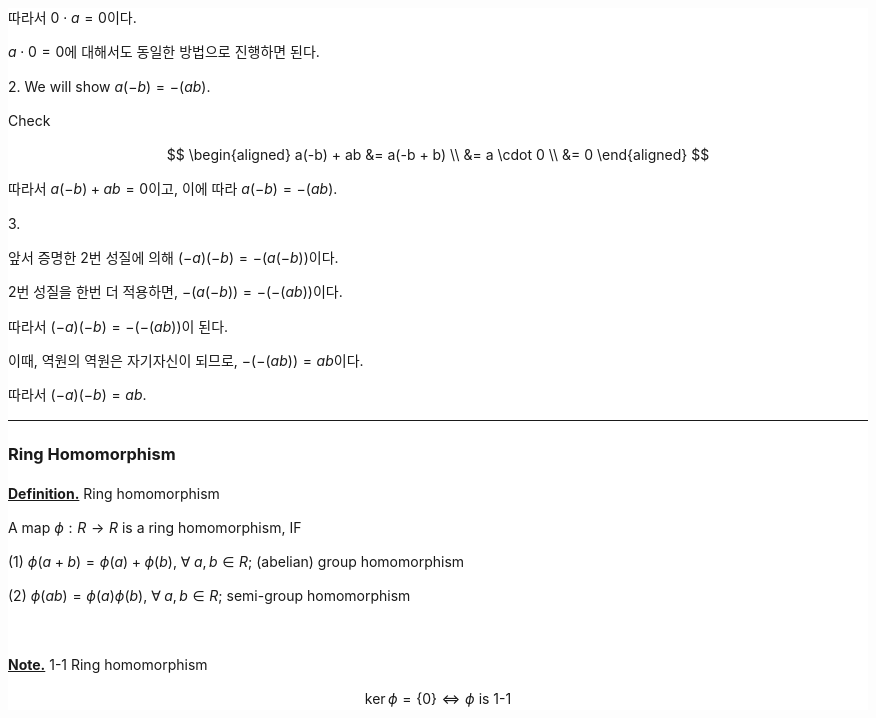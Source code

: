 따라서 $0\cdot a=0$이다.

$a\cdot 0 = 0$에 대해서도 동일한 방법으로 진행하면 된다.

</div>

<div class="proof" markdown="1">

2\. We will show $a(-b)=-(ab)$.

Check

$$
\begin{aligned}
  a(-b) + ab &= a(-b + b) \\
  &= a \cdot 0 \\
  &= 0
\end{aligned}
$$

따라서 $a(-b) + ab = 0$이고, 이에 따라 $a(-b) = -(ab)$.

</div>

<div class="proof" markdown="1">

3\.

앞서 증명한 2번 성질에 의해 $(-a)(-b) = -(a(-b))$이다.

2번 성질을 한번 더 적용하면, $-(a(-b)) = -(-(ab))$이다.

따라서 $(-a)(-b) = -(-(ab))$이 된다.

이때, 역원의 역원은 자기자신이 되므로, $-(-(ab)) = ab$이다.

따라서 $(-a)(-b) = ab$.

</div>

<hr>

### Ring Homomorphism

**<u>Definition.</u>** Ring homomorphism<br>

<div class="notice" markdown="1">

A map $\phi: R \rightarrow R$ is a ring homomorphism, IF

(1) $\phi(a+b) = \phi(a) + \phi(b)$, $\forall \; a, b \in R$; (abelian) group homomorphism

(2) $\phi(ab) = \phi(a)\phi(b)$, $\forall \; a, b \in R$; semi-group homomorphism

</div>

<br>

**<u>Note.</u>** 1-1 Ring homomorphism<br>

<div class="notice" markdown="1">

$$
\ker \phi = \{0\} \iff \phi \textrm{ is 1-1}
$$
